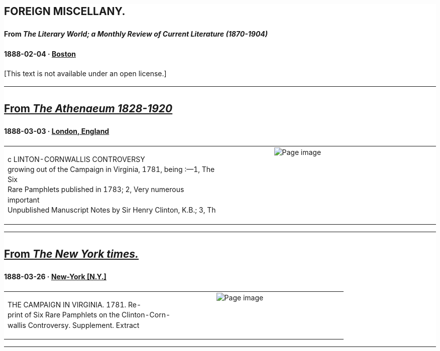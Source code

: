 ## FOREIGN MISCELLANY.

#### From _The Literary World; a Monthly Review of Current Literature (1870-1904)_

#### 1888-02-04 &middot; [Boston](http://dbpedia.org/resource/Boston)

[This text is not available under an open license.]

---

## [From _The Athenaeum 1828-1920_](https://archive.org/details/sim_athenaeum-uk_1888-03-03_3149/page/n30/mode/1up?view=theater)

#### 1888-03-03 &middot; [London, England](http://dbpedia.org/resource/London)

<table style="width: 100%;"><tr><td style="width: 50%">

  
c LINTON-CORNWALLIS CONTROVERSY  
growing out of the Campaign in Virginia, 1781, being :—1, The Six  
Rare Pamphlets published in 1783; 2, Very numerous important  
Unpublished Manuscript Notes by Sir Henry Clinton, K.B.; 3, Th
</td><td style="width: 50%; max-height: 75%; margin: auto; display: block;">
<img alt="Page image" src="https://iiif.archive.org/image/iiif/2/sim_athenaeum-uk_1888-03-03_3149%2Fsim_athenaeum-uk_1888-03-03_3149_jp2.zip%2Fsim_athenaeum-uk_1888-03-03_3149_jp2%2Fsim_athenaeum-uk_1888-03-03_3149_0030.jp2/pct:62.990196078431374,28.571428571428573,26.746323529411764,2.6220614828209765/600,/0/default.jpg"/>
</td>
</tr></table>

---

## [From _The New York times._](https://archive.org/details/sim_new-york-times_1888-03-26_37_11410/page/n2/mode/1up?view=theater)

#### 1888-03-26 &middot; [New-York [N.Y.]](http://dbpedia.org/resource/New_York_City)

<table style="width: 100%;"><tr><td style="width: 50%">

  
  
THE CAMPAIGN IN VIRGINIA. 1781. Re-  
print of Six Rare Pamphlets on the Clinton-Corn-  
wallis Controversy. Supplement. Extract
</td><td style="width: 50%; max-height: 75%; margin: auto; display: block;">
<img alt="Page image" src="https://iiif.archive.org/image/iiif/2/sim_new-york-times_1888-03-26_37_11410%2Fsim_new-york-times_1888-03-26_37_11410_jp2.zip%2Fsim_new-york-times_1888-03-26_37_11410_jp2%2Fsim_new-york-times_1888-03-26_37_11410_0002.jp2/pct:43.15803964757709,22.68074912891986,12.128303964757709,0.9908536585365854/600,/0/default.jpg"/>
</td>
</tr></table>

---